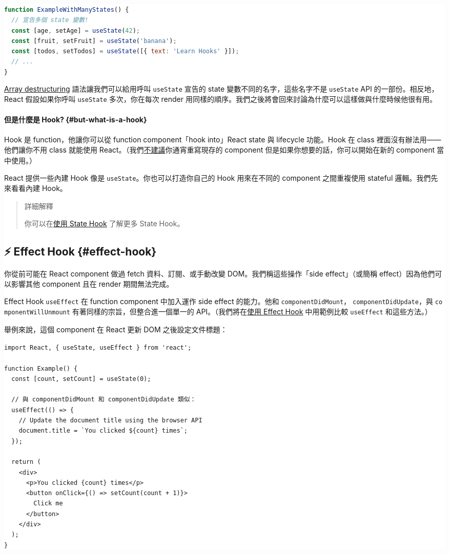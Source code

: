 ```js
function ExampleWithManyStates() {
  // 宣告多個 state 變數!
  const [age, setAge] = useState(42);
  const [fruit, setFruit] = useState('banana');
  const [todos, setTodos] = useState([{ text: 'Learn Hooks' }]);
  // ...
}
```

[Array destructuring](https://developer.mozilla.org/en-US/docs/Web/JavaScript/Reference/Operators/Destructuring_assignment#Array_destructuring) 語法讓我們可以給用呼叫 `useState` 宣告的 state 變數不同的名字，這些名字不是 `useState` API 的一部份。相反地，React 假設如果你呼叫 `useState` 多次，你在每次 render 用同樣的順序。我們之後將會回來討論為什麼可以這樣做與什麼時候他很有用。

#### 但是什麼是 Hook? {#but-what-is-a-hook}

Hook 是 function，他讓你可以從 function component「hook into」React state 與 lifecycle 功能。Hook 在 class 裡面沒有辦法用——他們讓你不用 class 就能使用 React。（我們[不建議](/docs/hooks-intro.html#gradual-adoption-strategy)你通宵重寫現存的 component 但是如果你想要的話，你可以開始在新的 component 當中使用。）

React 提供一些內建 Hook 像是 `useState`。你也可以打造你自己的 Hook 用來在不同的 component 之間重複使用 stateful 邏輯。我們先來看看內建 Hook。

>詳細解釋
>
>你可以在[使用 State Hook](/docs/hooks-state.html) 了解更多 State Hook。

## ⚡️ Effect Hook {#effect-hook}

你從前可能在 React component 做過 fetch 資料、訂閱、或手動改變 DOM。我們稱這些操作「side effect」（或簡稱 effect）因為他們可以影響其他 component 且在 render 期間無法完成。

Effect Hook `useEffect` 在 function component 中加入運作 side effect 的能力。他和 `componentDidMount`， `componentDidUpdate`，與 `componentWillUnmount` 有著同樣的宗旨，但整合進一個單一的 API。（我們將在[使用 Effect Hook](/docs/hooks-effect.html) 中用範例比較 `useEffect` 和這些方法。）

舉例來說，這個 component 在 React 更新 DOM 之後設定文件標題：

```js{1,6-10}
import React, { useState, useEffect } from 'react';

function Example() {
  const [count, setCount] = useState(0);

  // 與 componentDidMount 和 componentDidUpdate 類似：
  useEffect(() => {
    // Update the document title using the browser API
    document.title = `You clicked ${count} times`;
  });

  return (
    <div>
      <p>You clicked {count} times</p>
      <button onClick={() => setCount(count + 1)}>
        Click me
      </button>
    </div>
  );
}
```
